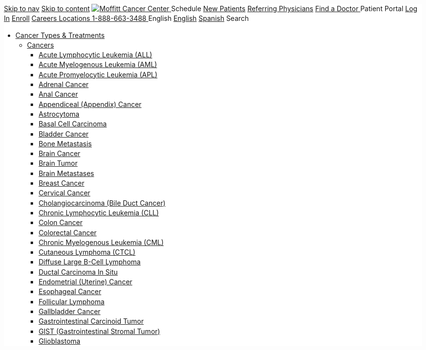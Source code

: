 [Skip to nav](https://www.moffitt.org/research-science/researchers/steven-eschrich#menu-mobile) [Skip to content](https://www.moffitt.org/research-science/researchers/steven-eschrich#main-content)
[ ![Moffitt Cancer Center](https://www.moffitt.org/globalassets/images/logos/moffitt-logo-full-white.svg) ](https://www.moffitt.org/ "Moffitt Cancer Center")
Schedule
[New Patients](https://www.moffitt.org/eforms/patientregistrationform/ "New Patients") [Referring Physicians](https://www.moffitt.org/eforms/referapatient/ "Referring Physicians")
[ Find a Doctor ](https://www.moffitt.org/find-a-doctor/ "Find a Doctor")
Patient Portal
[Log In](https://mymoffitt.iqhealth.com/ "Log In") [Enroll](https://mymoffitt.iqhealth.com/self-enroll/)
[ Careers ](https://www.moffitt.org/careers/ "Careers")
[ Locations ](https://www.moffitt.org/locations-directions/ "Locations")
[ 1-888-663-3488 ](tel:1-888-663-3488 "Call 1-888-663-3488")
English
[English](https://www.moffitt.org/research-science/researchers/steven-eschrich/ "English") [Spanish](https://www.moffitt.org/es/research-science/researchers/steven-eschrich/ "Spanish")
[ ](https://www.moffitt.org/research-science/researchers/?campaign=567103 "Donate") Search
  * [Cancer Types & Treatments](https://www.moffitt.org/research-science/researchers/steven-eschrich)
    * [ Cancers ](https://www.moffitt.org/cancers/)
      * [Acute Lymphocytic Leukemia (ALL)](https://www.moffitt.org/cancers/acute-lymphocytic-leukemia-all/ "Acute Lymphocytic Leukemia \(ALL\)")
      * [Acute Myelogenous Leukemia (AML)](https://www.moffitt.org/cancers/acute-myelogenous-leukemia/ "Acute Myelogenous Leukemia \(AML\)")
      * [Acute Promyelocytic Leukemia (APL)](https://www.moffitt.org/cancers/acute-promyelocytic-leukemia-apl/ "Acute Promyelocytic Leukemia \(APL\)")
      * [Adrenal Cancer](https://www.moffitt.org/cancers/adrenal-cancer/ "Adrenal Cancer")
      * [Anal Cancer](https://www.moffitt.org/cancers/anal-cancer/ "Anal Cancer")
      * [Appendiceal (Appendix) Cancer](https://www.moffitt.org/cancers/appendiceal-appendix-cancer/ "Appendiceal \(Appendix\) Cancer")
      * [Astrocytoma](https://www.moffitt.org/cancers/astrocytoma/ "Astrocytoma")
      * [Basal Cell Carcinoma](https://www.moffitt.org/cancers/basal-cell-carcinoma/ "Basal Cell Carcinoma")
      * [Bladder Cancer](https://www.moffitt.org/cancers/bladder-cancer/ "Bladder Cancer")
      * [Bone Metastasis](https://www.moffitt.org/cancers/bone-metastasis/ "Bone Metastasis")
      * [Brain Cancer](https://www.moffitt.org/cancers/brain-cancer/ "Brain Cancer")
      * [Brain Tumor](https://www.moffitt.org/cancers/brain-tumor/ "Brain Tumor")
      * [Brain Metastases](https://www.moffitt.org/cancers/brain-metastases/ "Brain Metastases")
      * [Breast Cancer](https://www.moffitt.org/cancers/breast-cancer/ "Breast Cancer")
      * [Cervical Cancer](https://www.moffitt.org/cancers/cervical-cancer/ "Cervical Cancer")
      * [Cholangiocarcinoma (Bile Duct Cancer)](https://www.moffitt.org/cancers/cholangiocarcinoma-bile-duct-cancer/ "Cholangiocarcinoma \(Bile Duct Cancer\)")
      * [Chronic Lymphocytic Leukemia (CLL)](https://www.moffitt.org/cancers/chronic-lymphocytic-leukemia/ "Chronic Lymphocytic Leukemia \(CLL\)")
      * [Colon Cancer](https://www.moffitt.org/cancers/colon-cancer/ "Colon Cancer")
      * [Colorectal Cancer](https://www.moffitt.org/cancers/colorectal-cancer/ "Colorectal Cancer")
      * [Chronic Myelogenous Leukemia (CML)](https://www.moffitt.org/cancers/chronic-myelogenous-leukemia-cml/ "Chronic Myelogenous Leukemia \(CML\)")
      * [Cutaneous Lymphoma (CTCL)](https://www.moffitt.org/cancers/cutaneous-t-cell-lymphoma/ "Cutaneous Lymphoma \(CTCL\)")
      * [Diffuse Large B-Cell Lymphoma](https://www.moffitt.org/cancers/diffuse-large-b-cell-lymphoma/ "Diffuse Large B-Cell Lymphoma")
      * [Ductal Carcinoma In Situ](https://www.moffitt.org/cancers/ductal-carcinoma-in-situ/ "Ductal Carcinoma In Situ")
      * [Endometrial (Uterine) Cancer](https://www.moffitt.org/cancers/endometrial-uterine-cancer/ "Endometrial \(Uterine\) Cancer")
      * [Esophageal Cancer](https://www.moffitt.org/cancers/esophageal-cancer/ "Esophageal Cancer")
      * [Follicular Lymphoma](https://www.moffitt.org/cancers/follicular-lymphoma/ "Follicular Lymphoma")
      * [Gallbladder Cancer](https://www.moffitt.org/cancers/gallbladder-cancer/ "Gallbladder Cancer")
      * [Gastrointestinal Carcinoid Tumor](https://www.moffitt.org/cancers/gastrointestinal-carcinoid-tumor/ "Gastrointestinal Carcinoid Tumor")
      * [GIST (Gastrointestinal Stromal Tumor)](https://www.moffitt.org/cancers/gist-gastrointestinal-stromal-tumor/ "GIST \(Gastrointestinal Stromal Tumor\)")
      * [Glioblastoma](https://www.moffitt.org/cancers/glioblastoma/ "Glioblastoma")